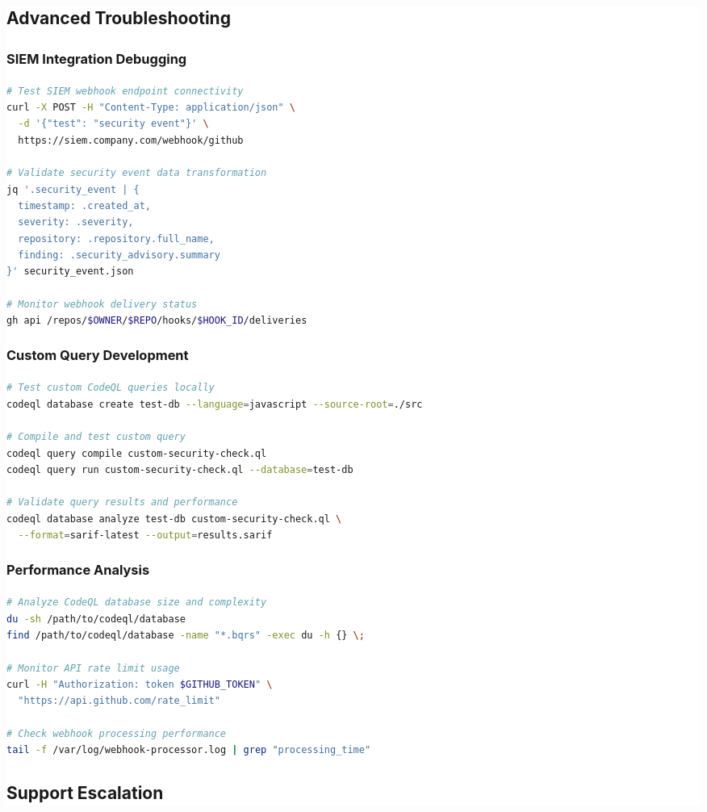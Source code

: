 ## Advanced Troubleshooting

### SIEM Integration Debugging
```bash
# Test SIEM webhook endpoint connectivity
curl -X POST -H "Content-Type: application/json" \
  -d '{"test": "security event"}' \
  https://siem.company.com/webhook/github

# Validate security event data transformation
jq '.security_event | {
  timestamp: .created_at,
  severity: .severity,
  repository: .repository.full_name,
  finding: .security_advisory.summary
}' security_event.json

# Monitor webhook delivery status
gh api /repos/$OWNER/$REPO/hooks/$HOOK_ID/deliveries
```

### Custom Query Development
```bash
# Test custom CodeQL queries locally
codeql database create test-db --language=javascript --source-root=./src

# Compile and test custom query
codeql query compile custom-security-check.ql
codeql query run custom-security-check.ql --database=test-db

# Validate query results and performance
codeql database analyze test-db custom-security-check.ql \
  --format=sarif-latest --output=results.sarif
```

### Performance Analysis
```bash
# Analyze CodeQL database size and complexity
du -sh /path/to/codeql/database
find /path/to/codeql/database -name "*.bqrs" -exec du -h {} \;

# Monitor API rate limit usage
curl -H "Authorization: token $GITHUB_TOKEN" \
  "https://api.github.com/rate_limit"

# Check webhook processing performance
tail -f /var/log/webhook-processor.log | grep "processing_time"
```

## Support Escalation
